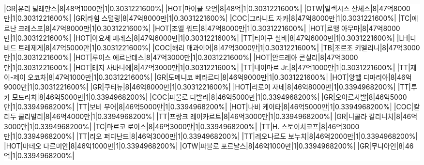 |GR|유리 틸레만스|8|48억1000만|1|0.3031221600%|
|HOT|마이클 오언|8|48억|1|0.3031221600%|
|OTW|알렉시스 산체스|8|47억8000만|1|0.3031221600%|
|GR|라힘 스털링|8|47억8000만|1|0.3031221600%|
|COC|그라니트 자카|8|47억8000만|1|0.3031221600%|
|TC|에르난 크레스포|8|47억8000만|1|0.3031221600%|
|HOT|조엘 워드|8|47억8000만|1|0.3031221600%|
|HOT|로맹 아무마|8|47억8000만|1|0.3031221600%|
|HOT|아요세 페레스|8|47억6000만|1|0.3031221600%|
|TT|티아구 실바|8|47억6000만|1|0.3031221600%|
|LH|다비드 트레제게|8|47억5000만|1|0.3031221600%|
|COC|해리 매과이어|8|47억3000만|1|0.3031221600%|
|TB|조르조 키엘리니|8|47억3000만|1|0.3031221600%|
|HOT|루이스 에르난데스|8|47억3000만|1|0.3031221600%|
|HOT|안드레아 콘실리|8|47억3000만|1|0.3031221600%|
|HOT|테지 사바니에|8|47억3000만|1|0.3031221600%|
|TT|네이마르 Jr.|8|47억1000만|1|0.3031221600%|
|TT|제이-제이 오코차|8|47억1000만|1|0.3031221600%|
|GR|도메니코 베라르디|8|46억9000만|1|0.3031221600%|
|HOT|앙헬 디마리아|8|46억9000만|1|0.3031221600%|
|GR|쿠티뉴|8|46억8000만|1|0.3031221600%|
|HOT|리로이 자네|8|46억8000만|1|0.3394968200%|
|TT|루카 모드리치|8|46억5000만|1|0.3394968200%|
|COC|파울로 디발라|8|46억5000만|1|0.3394968200%|
|GR|오야르사발|8|46억5000만|1|0.3394968200%|
|TT|보비 무어|8|46억5000만|1|0.3394968200%|
|HOT|나비 케이타|8|46억5000만|1|0.3394968200%|
|COC|칼리두 쿨리발리|8|46억4000만|1|0.3394968200%|
|TT|프랑크 레이카르트|8|46억3000만|1|0.3394968200%|
|GR|니콜라 칼리니치|8|46억3000만|1|0.3394968200%|
|TC|마르코 로이스|8|46억3000만|1|0.3394968200%|
|TT|H. 스토이치코프|8|46억3000만|1|0.3394968200%|
|TT|리오 퍼디난드|8|46억3000만|1|0.3394968200%|
|TT|레오나르도 보누치|8|46억2000만|1|0.3394968200%|
|HOT|마테오 다르미안|8|46억1000만|1|0.3394968200%|
|OTW|파블로 포르날스|8|46억1000만|1|0.3394968200%|
|GR|무니아인|8|46억|1|0.3394968200%|